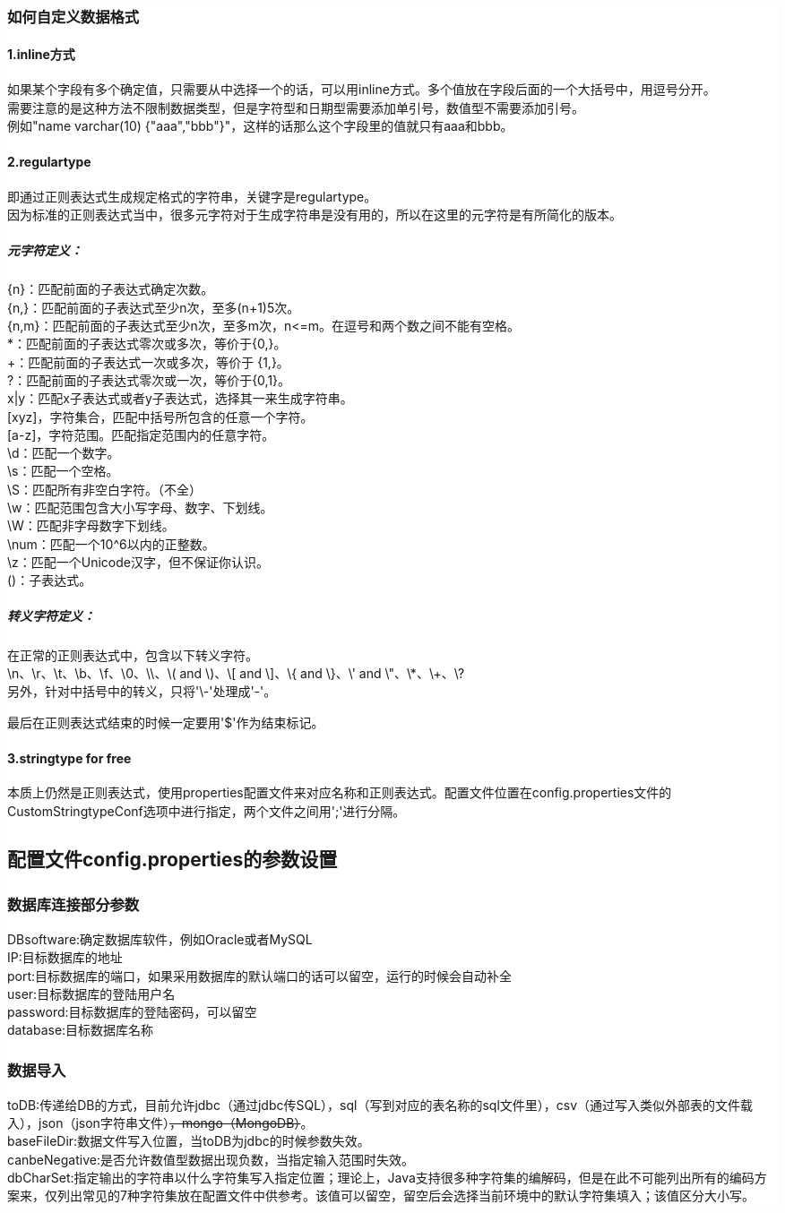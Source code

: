 ### 如何自定义数据格式
#### 1.inline方式  
如果某个字段有多个确定值，只需要从中选择一个的话，可以用inline方式。多个值放在字段后面的一个大括号中，用逗号分开。  
需要注意的是这种方法不限制数据类型，但是字符型和日期型需要添加单引号，数值型不需要添加引号。  
例如"name varchar(10) {"aaa","bbb"}"，这样的话那么这个字段里的值就只有aaa和bbb。  

#### 2.regulartype
即通过正则表达式生成规定格式的字符串，关键字是regulartype。  
因为标准的正则表达式当中，很多元字符对于生成字符串是没有用的，所以在这里的元字符是有所简化的版本。   
##### 元字符定义：  
{n}：匹配前面的子表达式确定次数。  
{n,}：匹配前面的子表达式至少n次，至多(n+1)5次。  
{n,m}：匹配前面的子表达式至少n次，至多m次，n<=m。在逗号和两个数之间不能有空格。  
\*：匹配前面的子表达式零次或多次，等价于{0,}。  
+：匹配前面的子表达式一次或多次，等价于 {1,}。  
?：匹配前面的子表达式零次或一次，等价于{0,1}。  
x|y：匹配x子表达式或者y子表达式，选择其一来生成字符串。  
[xyz]，字符集合，匹配中括号所包含的任意一个字符。  
[a-z]，字符范围。匹配指定范围内的任意字符。  
\d：匹配一个数字。   
\s：匹配一个空格。   
\S：匹配所有非空白字符。（不全）   
\w：匹配范围包含大小写字母、数字、下划线。   
\W：匹配非字母数字下划线。   
\num：匹配一个10^6以内的正整数。   
\z：匹配一个Unicode汉字，但不保证你认识。   
()：子表达式。  
##### 转义字符定义：  
在正常的正则表达式中，包含以下转义字符。  
\n、\r、\t、\b、\f、\0、\\\\、\\( and \\)、\\[ and \\]、\\{ and \\}、\\' and \\"、\\*、\\+、\\?  
另外，针对中括号中的转义，只将'\\-'处理成'-'。  

最后在正则表达式结束的时候一定要用'$'作为结束标记。  

#### 3.stringtype for free  
本质上仍然是正则表达式，使用properties配置文件来对应名称和正则表达式。配置文件位置在config.properties文件的CustomStringtypeConf选项中进行指定，两个文件之间用';'进行分隔。  

## 配置文件config.properties的参数设置
### 数据库连接部分参数
DBsoftware:确定数据库软件，例如Oracle或者MySQL  
IP:目标数据库的地址  
port:目标数据库的端口，如果采用数据库的默认端口的话可以留空，运行的时候会自动补全  
user:目标数据库的登陆用户名  
password:目标数据库的登陆密码，可以留空  
database:目标数据库名称  

### 数据导入
toDB:传递给DB的方式，目前允许jdbc（通过jdbc传SQL），sql（写到对应的表名称的sql文件里），csv（通过写入类似外部表的文件载入），json（json字符串文件）~~，mongo（MongoDB）~~。    
baseFileDir:数据文件写入位置，当toDB为jdbc的时候参数失效。    
canbeNegative:是否允许数值型数据出现负数，当指定输入范围时失效。   
dbCharSet:指定输出的字符串以什么字符集写入指定位置；理论上，Java支持很多种字符集的编解码，但是在此不可能列出所有的编码方案来，仅列出常见的7种字符集放在配置文件中供参考。该值可以留空，留空后会选择当前环境中的默认字符集填入；该值区分大小写。 
